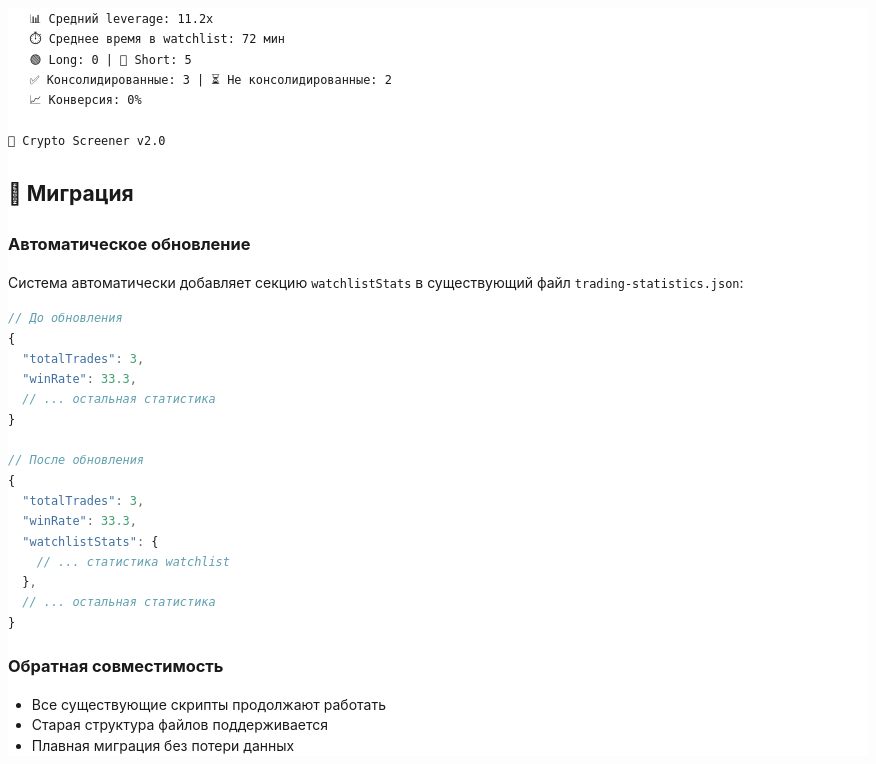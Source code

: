 ```
   📊 Средний leverage: 11.2x
   ⏱️ Среднее время в watchlist: 72 мин
   🟢 Long: 0 | 🔴 Short: 5
   ✅ Консолидированные: 3 | ⏳ Не консолидированные: 2
   📈 Конверсия: 0%

🔗 Crypto Screener v2.0
```

## 🔄 Миграция

### Автоматическое обновление
Система автоматически добавляет секцию `watchlistStats` в существующий файл `trading-statistics.json`:

```javascript
// До обновления
{
  "totalTrades": 3,
  "winRate": 33.3,
  // ... остальная статистика
}

// После обновления
{
  "totalTrades": 3,
  "winRate": 33.3,
  "watchlistStats": {
    // ... статистика watchlist
  },
  // ... остальная статистика
}
```

### Обратная совместимость
- Все существующие скрипты продолжают работать
- Старая структура файлов поддерживается
- Плавная миграция без потери данных 
